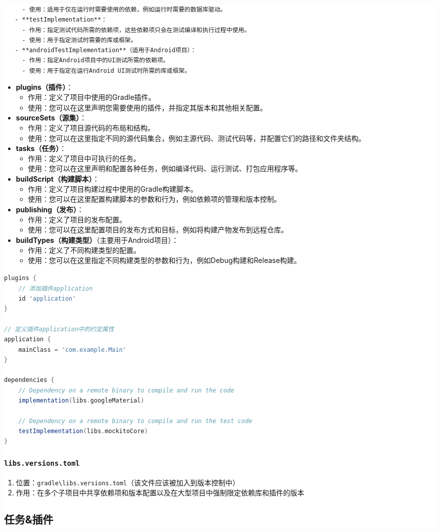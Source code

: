          - 使用：适用于仅在运行时需要使用的依赖，例如运行时需要的数据库驱动。
       - **testImplementation**：
         - 作用：指定测试代码所需的依赖项，这些依赖项只会在测试编译和执行过程中使用。
         - 使用：用于指定测试时需要的库或框架。
       - **androidTestImplementation**（适用于Android项目）：
         - 作用：指定Android项目中的UI测试所需的依赖项。
         - 使用：用于指定在运行Android UI测试时所需的库或框架。
   * **plugins（插件）**：
     - 作用：定义了项目中使用的Gradle插件。
     - 使用：您可以在这里声明您需要使用的插件，并指定其版本和其他相关配置。
   * **sourceSets（源集）**：
     - 作用：定义了项目源代码的布局和结构。
     - 使用：您可以在这里指定不同的源代码集合，例如主源代码、测试代码等，并配置它们的路径和文件夹结构。
   * **tasks（任务）**：
     - 作用：定义了项目中可执行的任务。
     - 使用：您可以在这里声明和配置各种任务，例如编译代码、运行测试、打包应用程序等。
   * **buildScript（构建脚本）**：
     - 作用：定义了项目构建过程中使用的Gradle构建脚本。
     - 使用：您可以在这里配置构建脚本的参数和行为，例如依赖项的管理和版本控制。
   * **publishing（发布）**：
     - 作用：定义了项目的发布配置。
     - 使用：您可以在这里配置项目的发布方式和目标，例如将构建产物发布到远程仓库。
   * **buildTypes（构建类型）**（主要用于Android项目）：
     - 作用：定义了不同构建类型的配置。
     - 使用：您可以在这里指定不同构建类型的参数和行为，例如Debug构建和Release构建。

   ~~~groovy
   plugins {
       // 添加插件application
       id 'application'                
   }
   
   // 定义插件application中的约定属性
   application {
       mainClass = 'com.example.Main'  
   }
   
   dependencies {
       // Dependency on a remote binary to compile and run the code
       implementation(libs.googleMaterial)    
   
       // Dependency on a remote binary to compile and run the test code
       testImplementation(libs.mockitoCore)   
   }
   ~~~

### `libs.versions.toml`

1. 位置：`gradle\libs.versions.toml`（该文件应该被加入到版本控制中）
2. 作用：在多个子项目中共享依赖项和版本配置以及在大型项目中强制限定依赖库和插件的版本

## 任务&插件
